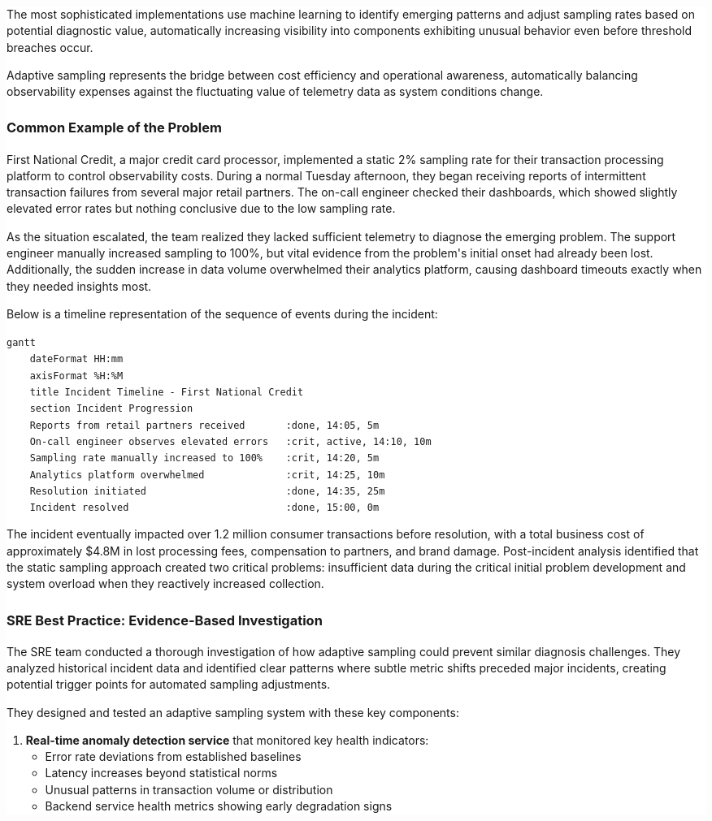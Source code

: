 The most sophisticated implementations use machine learning to identify emerging patterns and adjust sampling rates based on potential diagnostic value, automatically increasing visibility into components exhibiting unusual behavior even before threshold breaches occur.

Adaptive sampling represents the bridge between cost efficiency and operational awareness, automatically balancing observability expenses against the fluctuating value of telemetry data as system conditions change.
### Common Example of the Problem

First National Credit, a major credit card processor, implemented a static 2% sampling rate for their transaction processing platform to control observability costs. During a normal Tuesday afternoon, they began receiving reports of intermittent transaction failures from several major retail partners. The on-call engineer checked their dashboards, which showed slightly elevated error rates but nothing conclusive due to the low sampling rate.

As the situation escalated, the team realized they lacked sufficient telemetry to diagnose the emerging problem. The support engineer manually increased sampling to 100%, but vital evidence from the problem's initial onset had already been lost. Additionally, the sudden increase in data volume overwhelmed their analytics platform, causing dashboard timeouts exactly when they needed insights most.

Below is a timeline representation of the sequence of events during the incident:

```mermaid
gantt
    dateFormat HH:mm
    axisFormat %H:%M
    title Incident Timeline - First National Credit
    section Incident Progression
    Reports from retail partners received       :done, 14:05, 5m
    On-call engineer observes elevated errors   :crit, active, 14:10, 10m
    Sampling rate manually increased to 100%    :crit, 14:20, 5m
    Analytics platform overwhelmed              :crit, 14:25, 10m
    Resolution initiated                        :done, 14:35, 25m
    Incident resolved                           :done, 15:00, 0m
```

The incident eventually impacted over 1.2 million consumer transactions before resolution, with a total business cost of approximately $4.8M in lost processing fees, compensation to partners, and brand damage. Post-incident analysis identified that the static sampling approach created two critical problems: insufficient data during the critical initial problem development and system overload when they reactively increased collection.
### SRE Best Practice: Evidence-Based Investigation

The SRE team conducted a thorough investigation of how adaptive sampling could prevent similar diagnosis challenges. They analyzed historical incident data and identified clear patterns where subtle metric shifts preceded major incidents, creating potential trigger points for automated sampling adjustments.

They designed and tested an adaptive sampling system with these key components:

1. **Real-time anomaly detection service** that monitored key health indicators:
   - Error rate deviations from established baselines
   - Latency increases beyond statistical norms
   - Unusual patterns in transaction volume or distribution
   - Backend service health metrics showing early degradation signs

